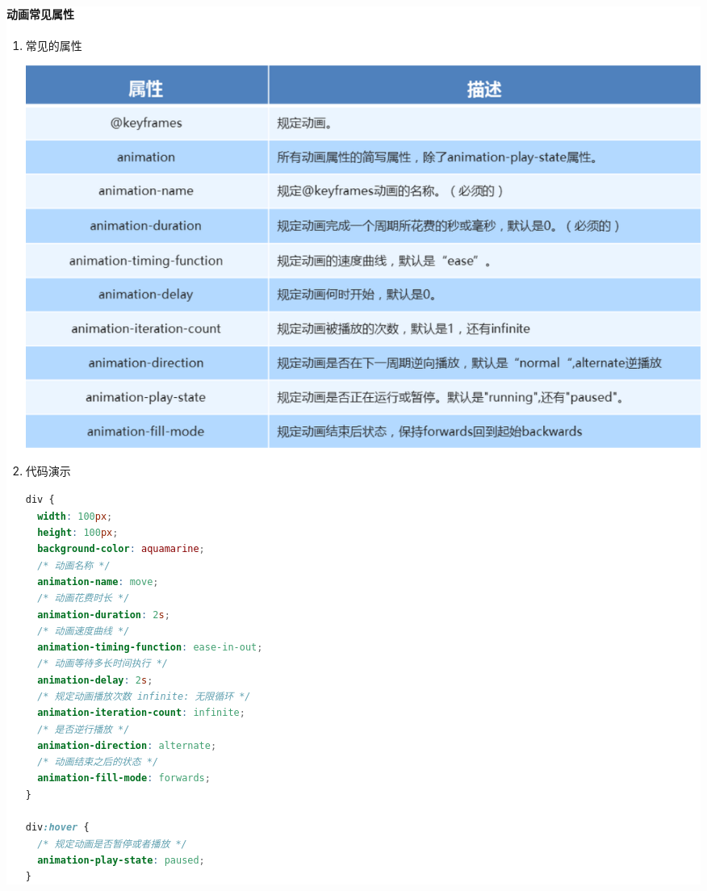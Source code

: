#### 动画常见属性

1. 常见的属性

   <img src="images\animationcanshu.png">

2) 代码演示

   ```css
   div {
     width: 100px;
     height: 100px;
     background-color: aquamarine;
     /* 动画名称 */
     animation-name: move;
     /* 动画花费时长 */
     animation-duration: 2s;
     /* 动画速度曲线 */
     animation-timing-function: ease-in-out;
     /* 动画等待多长时间执行 */
     animation-delay: 2s;
     /* 规定动画播放次数 infinite: 无限循环 */
     animation-iteration-count: infinite;
     /* 是否逆行播放 */
     animation-direction: alternate;
     /* 动画结束之后的状态 */
     animation-fill-mode: forwards;
   }

   div:hover {
     /* 规定动画是否暂停或者播放 */
     animation-play-state: paused;
   }
   ```
